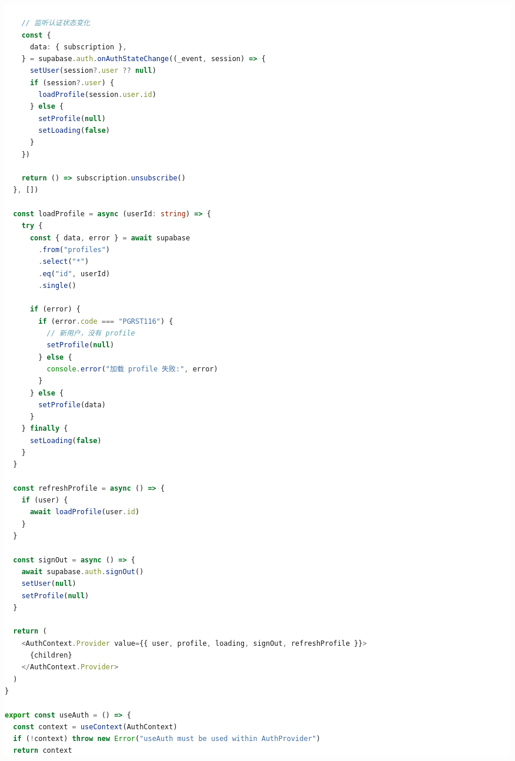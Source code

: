```typescript

    // 监听认证状态变化
    const {
      data: { subscription },
    } = supabase.auth.onAuthStateChange((_event, session) => {
      setUser(session?.user ?? null)
      if (session?.user) {
        loadProfile(session.user.id)
      } else {
        setProfile(null)
        setLoading(false)
      }
    })

    return () => subscription.unsubscribe()
  }, [])

  const loadProfile = async (userId: string) => {
    try {
      const { data, error } = await supabase
        .from("profiles")
        .select("*")
        .eq("id", userId)
        .single()

      if (error) {
        if (error.code === "PGRST116") {
          // 新用户，没有 profile
          setProfile(null)
        } else {
          console.error("加载 profile 失败:", error)
        }
      } else {
        setProfile(data)
      }
    } finally {
      setLoading(false)
    }
  }

  const refreshProfile = async () => {
    if (user) {
      await loadProfile(user.id)
    }
  }

  const signOut = async () => {
    await supabase.auth.signOut()
    setUser(null)
    setProfile(null)
  }

  return (
    <AuthContext.Provider value={{ user, profile, loading, signOut, refreshProfile }}>
      {children}
    </AuthContext.Provider>
  )
}

export const useAuth = () => {
  const context = useContext(AuthContext)
  if (!context) throw new Error("useAuth must be used within AuthProvider")
  return context
```